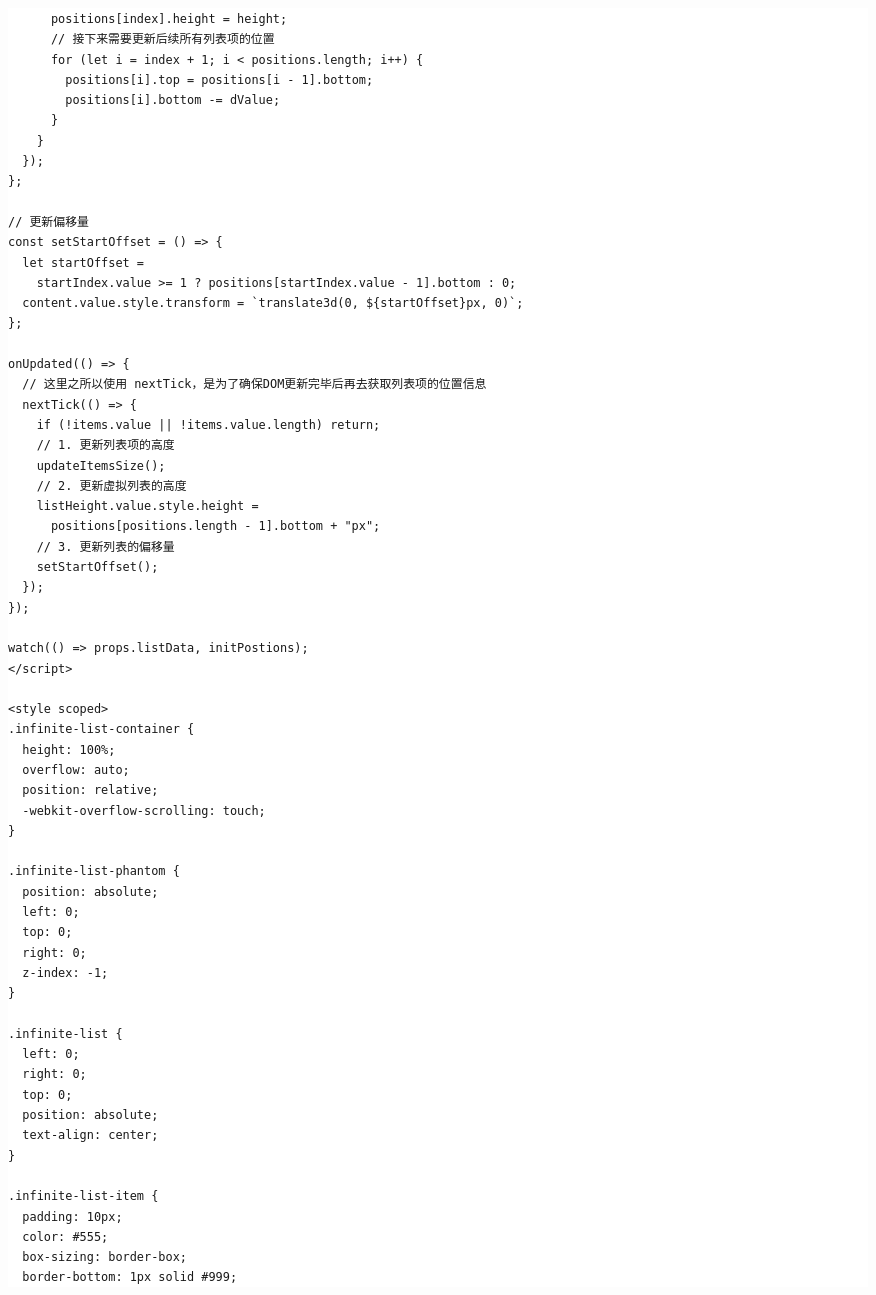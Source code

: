 ```vue
      positions[index].height = height;
      // 接下来需要更新后续所有列表项的位置
      for (let i = index + 1; i < positions.length; i++) {
        positions[i].top = positions[i - 1].bottom;
        positions[i].bottom -= dValue;
      }
    }
  });
};

// 更新偏移量
const setStartOffset = () => {
  let startOffset =
    startIndex.value >= 1 ? positions[startIndex.value - 1].bottom : 0;
  content.value.style.transform = `translate3d(0, ${startOffset}px, 0)`;
};

onUpdated(() => {
  // 这里之所以使用 nextTick，是为了确保DOM更新完毕后再去获取列表项的位置信息
  nextTick(() => {
    if (!items.value || !items.value.length) return;
    // 1. 更新列表项的高度
    updateItemsSize();
    // 2. 更新虚拟列表的高度
    listHeight.value.style.height =
      positions[positions.length - 1].bottom + "px";
    // 3. 更新列表的偏移量
    setStartOffset();
  });
});

watch(() => props.listData, initPostions);
</script>

<style scoped>
.infinite-list-container {
  height: 100%;
  overflow: auto;
  position: relative;
  -webkit-overflow-scrolling: touch;
}

.infinite-list-phantom {
  position: absolute;
  left: 0;
  top: 0;
  right: 0;
  z-index: -1;
}

.infinite-list {
  left: 0;
  right: 0;
  top: 0;
  position: absolute;
  text-align: center;
}

.infinite-list-item {
  padding: 10px;
  color: #555;
  box-sizing: border-box;
  border-bottom: 1px solid #999;
```